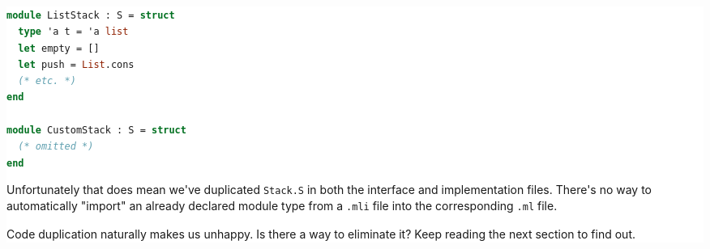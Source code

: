 ```ocaml
module ListStack : S = struct
  type 'a t = 'a list
  let empty = []
  let push = List.cons
  (* etc. *)
end

module CustomStack : S = struct
  (* omitted *)
end
```

Unfortunately that does mean we've duplicated `Stack.S` in both the interface
and implementation files. There's no way to automatically "import" an already
declared module type from a `.mli` file into the corresponding `.ml` file.

Code duplication naturally makes us unhappy. Is there a way to eliminate it?
Keep reading the next section to find out.